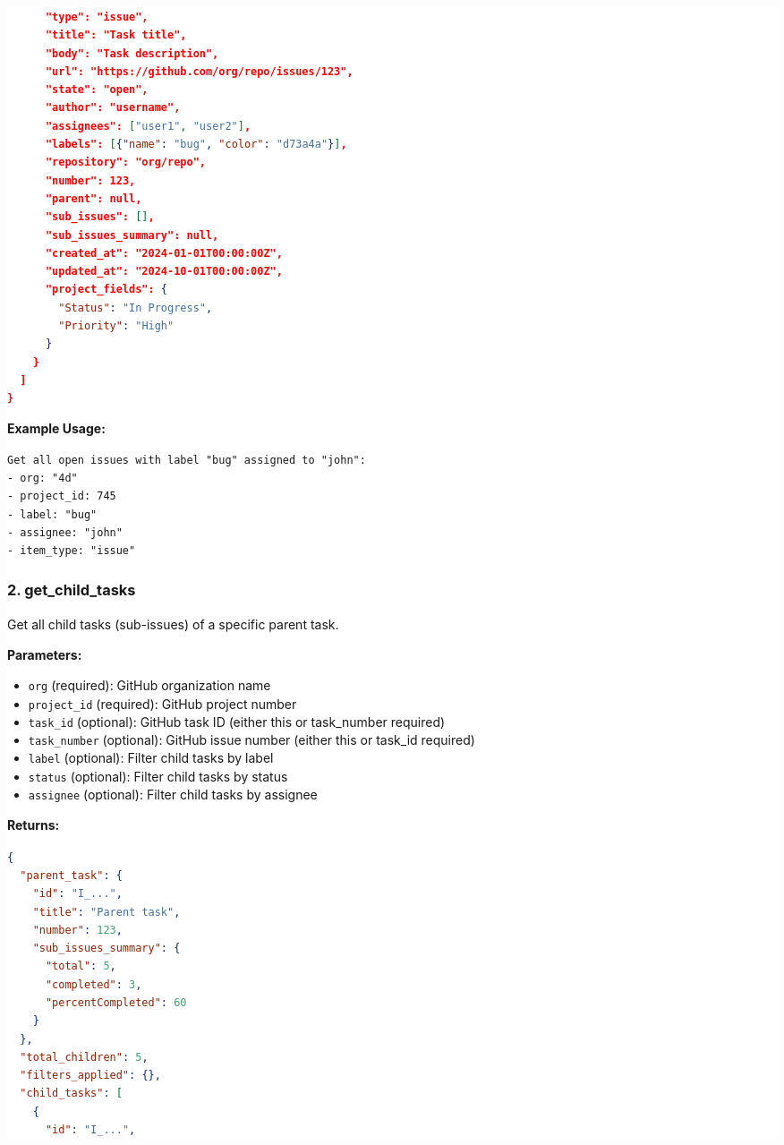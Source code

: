 ```json
      "type": "issue",
      "title": "Task title",
      "body": "Task description",
      "url": "https://github.com/org/repo/issues/123",
      "state": "open",
      "author": "username",
      "assignees": ["user1", "user2"],
      "labels": [{"name": "bug", "color": "d73a4a"}],
      "repository": "org/repo",
      "number": 123,
      "parent": null,
      "sub_issues": [],
      "sub_issues_summary": null,
      "created_at": "2024-01-01T00:00:00Z",
      "updated_at": "2024-10-01T00:00:00Z",
      "project_fields": {
        "Status": "In Progress",
        "Priority": "High"
      }
    }
  ]
}
```

**Example Usage:**
```
Get all open issues with label "bug" assigned to "john":
- org: "4d"
- project_id: 745
- label: "bug"
- assignee: "john"
- item_type: "issue"
```

### 2. get_child_tasks

Get all child tasks (sub-issues) of a specific parent task.

**Parameters:**
- `org` (required): GitHub organization name
- `project_id` (required): GitHub project number
- `task_id` (optional): GitHub task ID (either this or task_number required)
- `task_number` (optional): GitHub issue number (either this or task_id required)
- `label` (optional): Filter child tasks by label
- `status` (optional): Filter child tasks by status
- `assignee` (optional): Filter child tasks by assignee

**Returns:**
```json
{
  "parent_task": {
    "id": "I_...",
    "title": "Parent task",
    "number": 123,
    "sub_issues_summary": {
      "total": 5,
      "completed": 3,
      "percentCompleted": 60
    }
  },
  "total_children": 5,
  "filters_applied": {},
  "child_tasks": [
    {
      "id": "I_...",
```